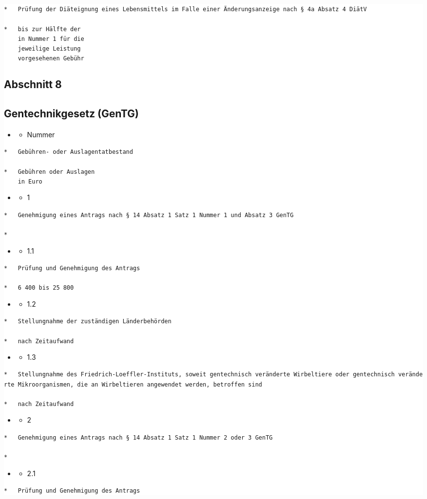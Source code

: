     *   Prüfung der Diäteignung eines Lebensmittels im Falle einer Änderungsanzeige nach § 4a Absatz 4 DiätV

    *   bis zur Hälfte der
        in Nummer 1 für die
        jeweilige Leistung
        vorgesehenen Gebühr





## Abschnitt 8


## Gentechnikgesetz (GenTG)


*    *   Nummer

    *   Gebühren- oder Auslagentatbestand

    *   Gebühren oder Auslagen
        in Euro


*    *   1

    *   Genehmigung eines Antrags nach § 14 Absatz 1 Satz 1 Nummer 1 und Absatz 3 GenTG

    *

*    *   1.1

    *   Prüfung und Genehmigung des Antrags

    *   6 400 bis 25 800


*    *   1.2

    *   Stellungnahme der zuständigen Länderbehörden

    *   nach Zeitaufwand


*    *   1.3

    *   Stellungnahme des Friedrich-Loeffler-Instituts, soweit gentechnisch veränderte Wirbeltiere oder gentechnisch veränderte Mikroorganismen, die an Wirbeltieren angewendet werden, betroffen sind

    *   nach Zeitaufwand


*    *   2

    *   Genehmigung eines Antrags nach § 14 Absatz 1 Satz 1 Nummer 2 oder 3 GenTG

    *

*    *   2.1

    *   Prüfung und Genehmigung des Antrags
